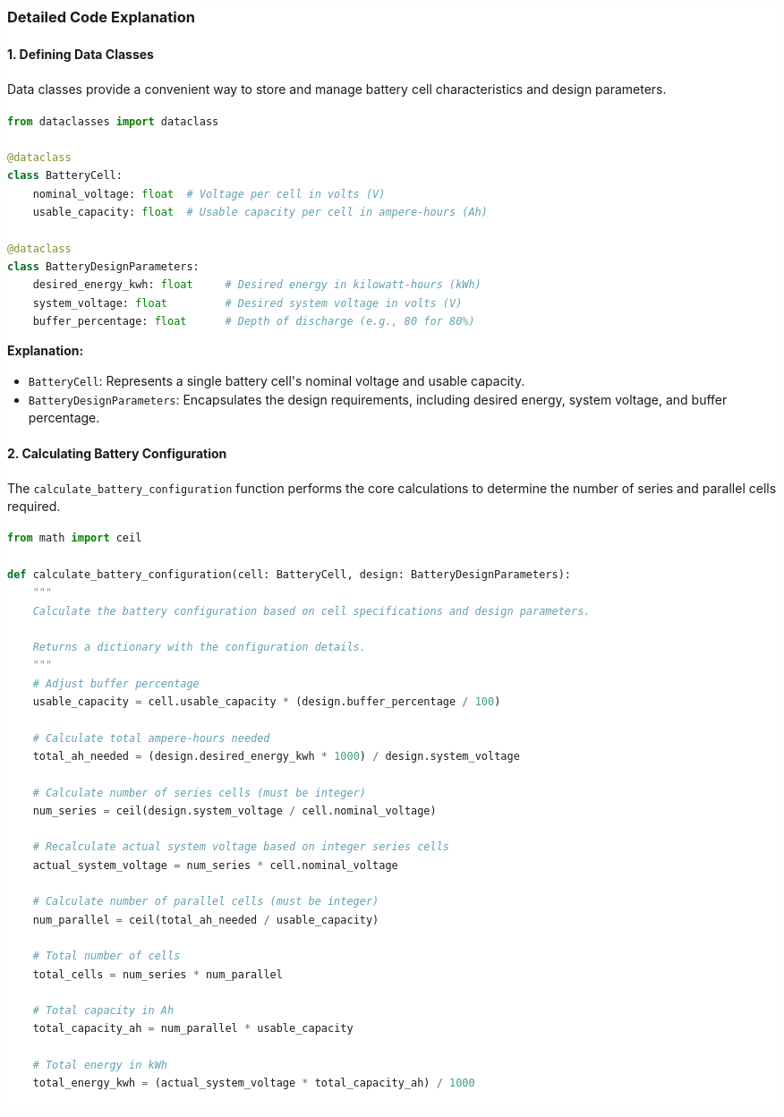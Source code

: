 ### Detailed Code Explanation

#### 1. Defining Data Classes

Data classes provide a convenient way to store and manage battery cell characteristics and design parameters.

```python
from dataclasses import dataclass

@dataclass
class BatteryCell:
    nominal_voltage: float  # Voltage per cell in volts (V)
    usable_capacity: float  # Usable capacity per cell in ampere-hours (Ah)

@dataclass
class BatteryDesignParameters:
    desired_energy_kwh: float     # Desired energy in kilowatt-hours (kWh)
    system_voltage: float         # Desired system voltage in volts (V)
    buffer_percentage: float      # Depth of discharge (e.g., 80 for 80%)
```

**Explanation:**

- `BatteryCell`: Represents a single battery cell's nominal voltage and usable capacity.
- `BatteryDesignParameters`: Encapsulates the design requirements, including desired energy, system voltage, and buffer percentage.

#### 2. Calculating Battery Configuration

The `calculate_battery_configuration` function performs the core calculations to determine the number of series and parallel cells required.

```python
from math import ceil

def calculate_battery_configuration(cell: BatteryCell, design: BatteryDesignParameters):
    """
    Calculate the battery configuration based on cell specifications and design parameters.
    
    Returns a dictionary with the configuration details.
    """
    # Adjust buffer percentage
    usable_capacity = cell.usable_capacity * (design.buffer_percentage / 100)
    
    # Calculate total ampere-hours needed
    total_ah_needed = (design.desired_energy_kwh * 1000) / design.system_voltage
    
    # Calculate number of series cells (must be integer)
    num_series = ceil(design.system_voltage / cell.nominal_voltage)
    
    # Recalculate actual system voltage based on integer series cells
    actual_system_voltage = num_series * cell.nominal_voltage
    
    # Calculate number of parallel cells (must be integer)
    num_parallel = ceil(total_ah_needed / usable_capacity)
    
    # Total number of cells
    total_cells = num_series * num_parallel
    
    # Total capacity in Ah
    total_capacity_ah = num_parallel * usable_capacity
    
    # Total energy in kWh
    total_energy_kwh = (actual_system_voltage * total_capacity_ah) / 1000
    
```